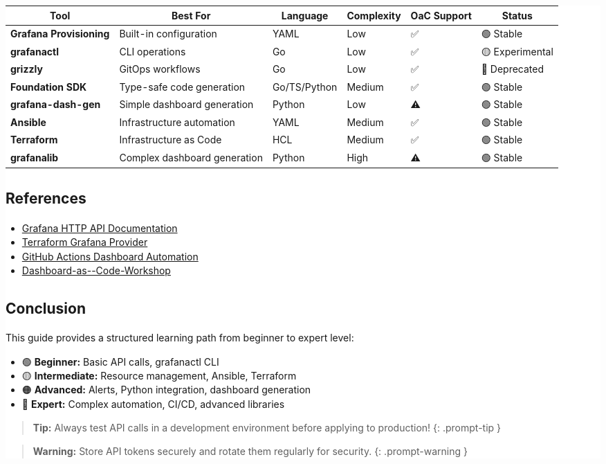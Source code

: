 | Tool | Best For | Language | Complexity | OaC Support | Status |
|------|----------|----------|------------|-------------|--------|
| **Grafana Provisioning** | Built-in configuration | YAML | Low | ✅ | 🟢 Stable |
| **grafanactl** | CLI operations | Go | Low | ✅ | 🟡 Experimental |
| **grizzly** | GitOps workflows | Go | Low | ✅ | 🔴 Deprecated |
| **Foundation SDK** | Type-safe code generation | Go/TS/Python | Medium | ✅ | 🟢 Stable |
| **grafana-dash-gen** | Simple dashboard generation | Python | Low | ⚠️ | 🟢 Stable |
| **Ansible** | Infrastructure automation | YAML | Medium | ✅ | 🟢 Stable |
| **Terraform** | Infrastructure as Code | HCL | Medium | ✅ | 🟢 Stable |
| **grafanalib** | Complex dashboard generation | Python | High | ⚠️ | 🟢 Stable |

## References

- [Grafana HTTP API Documentation](https://grafana.com/docs/grafana/latest/developers/http_api/dashboard/)
- [Terraform Grafana Provider](https://registry.terraform.io/providers/grafana/grafana/latest/docs)
- [GitHub Actions Dashboard Automation](https://grafana.com/docs/grafana/latest/observability-as-code/foundation-sdk/dashboard-automation/)
- [Dashboard-as--Code-Workshop](https://github.com/grafana/dashboards-as-code-workshop/tree/main)

## Conclusion

This guide provides a structured learning path from beginner to expert level:

- 🟢 **Beginner:** Basic API calls, grafanactl CLI
- 🟡 **Intermediate:** Resource management, Ansible, Terraform
- 🟠 **Advanced:** Alerts, Python integration, dashboard generation
- 🔴 **Expert:** Complex automation, CI/CD, advanced libraries

> **Tip:** Always test API calls in a development environment before applying to production!
{: .prompt-tip }

> **Warning:** Store API tokens securely and rotate them regularly for security.
{: .prompt-warning }
